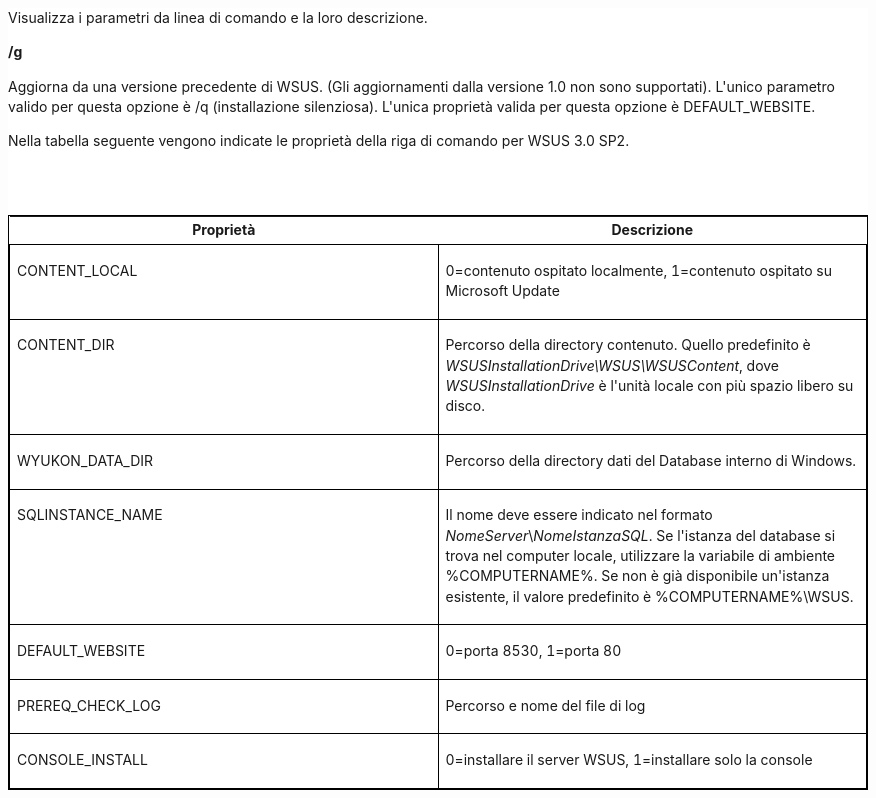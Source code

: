 <td style="border:1px solid black;"><p>Visualizza i parametri da linea di comando e la loro descrizione.</p></td>
</tr>  
<tr class="odd">
<td style="border:1px solid black;"><p><strong>/g</strong></p></td>
<td style="border:1px solid black;"><p>Aggiorna da una versione precedente di WSUS. (Gli aggiornamenti dalla versione 1.0 non sono supportati). L'unico parametro valido per questa opzione è /q (installazione silenziosa). L'unica proprietà valida per questa opzione è DEFAULT_WEBSITE.</p></td>
</tr>  
</tbody>  
</table>
  
Nella tabella seguente vengono indicate le proprietà della riga di comando per WSUS 3.0 SP2.
  
###  

<p> </p>
<table style="border:1px solid black;">  
<colgroup>  
<col width="50%" />  
<col width="50%" />  
</colgroup>  
<thead>  
<tr class="header">  
<th>Proprietà</th>  
<th>Descrizione</th>  
</tr>  
</thead>  
<tbody>  
<tr class="odd">
<td style="border:1px solid black;"><p>CONTENT_LOCAL</p></td>
<td style="border:1px solid black;"><p>0=contenuto ospitato localmente, 1=contenuto ospitato su Microsoft Update</p></td>
</tr>  
<tr class="even">
<td style="border:1px solid black;"><p>CONTENT_DIR</p></td>
<td style="border:1px solid black;"><p>Percorso della directory contenuto. Quello predefinito è <em>WSUSInstallationDrive\WSUS\WSUSContent</em>, dove <em>WSUSInstallationDrive</em> è l'unità locale con più spazio libero su disco.</p></td>
</tr>  
<tr class="odd">
<td style="border:1px solid black;"><p>WYUKON_DATA_DIR</p></td>
<td style="border:1px solid black;"><p>Percorso della directory dati del Database interno di Windows.</p></td>
</tr>  
<tr class="even">
<td style="border:1px solid black;"><p>SQLINSTANCE_NAME</p></td>
<td style="border:1px solid black;"><p>Il nome deve essere indicato nel formato <em>NomeServer</em>\<em>NomeIstanzaSQL</em>. Se l'istanza del database si trova nel computer locale, utilizzare la variabile di ambiente %COMPUTERNAME%. Se non è già disponibile un'istanza esistente, il valore predefinito è %COMPUTERNAME%\WSUS.</p></td>
</tr>  
<tr class="odd">
<td style="border:1px solid black;"><p>DEFAULT_WEBSITE</p></td>
<td style="border:1px solid black;"><p>0=porta 8530, 1=porta 80</p></td>
</tr>  
<tr class="even">
<td style="border:1px solid black;"><p>PREREQ_CHECK_LOG</p></td>
<td style="border:1px solid black;"><p>Percorso e nome del file di log</p></td>
</tr>  
<tr class="odd">
<td style="border:1px solid black;"><p>CONSOLE_INSTALL</p></td>
<td style="border:1px solid black;"><p>0=installare il server WSUS, 1=installare solo la console</p></td>
</tr>  